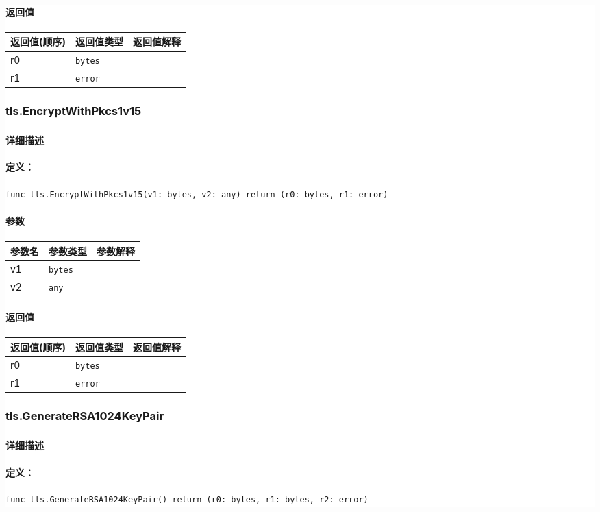 



#### 返回值

|返回值(顺序)|返回值类型|返回值解释|
|:-----------|:---------- |:-----------|
| r0 | `bytes` |   |
| r1 | `error` |   |


 
### tls.EncryptWithPkcs1v15



#### 详细描述



#### 定义：

`func tls.EncryptWithPkcs1v15(v1: bytes, v2: any) return (r0: bytes, r1: error)`


#### 参数

|参数名|参数类型|参数解释|
|:-----------|:---------- |:-----------|
| v1 | `bytes` |   |
| v2 | `any` |   |





#### 返回值

|返回值(顺序)|返回值类型|返回值解释|
|:-----------|:---------- |:-----------|
| r0 | `bytes` |   |
| r1 | `error` |   |


 
### tls.GenerateRSA1024KeyPair



#### 详细描述



#### 定义：

`func tls.GenerateRSA1024KeyPair() return (r0: bytes, r1: bytes, r2: error)`

 